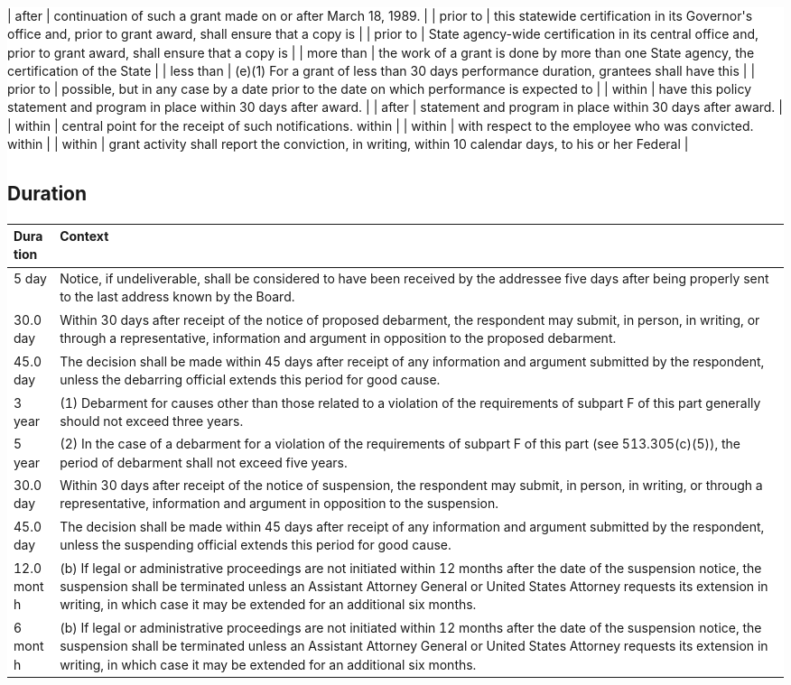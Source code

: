 | after         | continuation of such a grant made on or after  March 18, 1989.                                                                        |
| prior to      | this statewide certification in its Governor's office and, prior to grant award, shall ensure that a copy is                          |
| prior to      | State agency-wide certification in its central office and, prior to grant award, shall ensure that a copy is                          |
| more than     | the work of a grant is done by more than one State agency, the certification of the State                                             |
| less than     | (e)(1) For a grant of  less than 30 days performance duration, grantees shall have this                                               |
| prior to      | possible, but in any case by a date prior to the date on which performance is expected to                                             |
| within        | have this policy statement and program in place within  30 days after award.                                                          |
| after         | statement and program in place within 30 days after  award.                                                                           |
| within        | central point for the receipt of such notifications. within                                                                           |
| within        | with respect to the employee who was convicted. within                                                                                |
| within        | grant activity shall report the conviction, in writing, within 10 calendar days, to his or her Federal                                |


## Duration

| Duration   | Context                                                                                                                                                                                                                                                                                                                                                                         |
|:-----------|:--------------------------------------------------------------------------------------------------------------------------------------------------------------------------------------------------------------------------------------------------------------------------------------------------------------------------------------------------------------------------------|
| 5 day      | Notice, if undeliverable, shall be considered to have been received by the addressee five days after being properly sent to the last address known by the Board.                                                                                                                                                                                                                |
| 30.0 day   | Within 30 days after receipt of the notice of proposed debarment, the respondent may submit, in person, in writing, or through a representative, information and argument in opposition to the proposed debarment.                                                                                                                                                              |
| 45.0 day   | The decision shall be made within 45 days after receipt of any information and argument submitted by the respondent, unless the debarring official extends this period for good cause.                                                                                                                                                                                          |
| 3 year     | (1) Debarment for causes other than those related to a violation of the requirements of subpart F of this part generally should not exceed three years.                                                                                                                                                                                                                         |
| 5 year     | (2) In the case of a debarment for a violation of the requirements of subpart F of this part (see 513.305(c)(5)), the period of debarment shall not exceed five years.                                                                                                                                                                                                          |
| 30.0 day   | Within 30 days after receipt of the notice of suspension, the respondent may submit, in person, in writing, or through a representative, information and argument in opposition to the suspension.                                                                                                                                                                              |
| 45.0 day   | The decision shall be made within 45 days after receipt of any information and argument submitted by the respondent, unless the suspending official extends this period for good cause.                                                                                                                                                                                         |
| 12.0 month | (b) If legal or administrative proceedings are not initiated within 12 months after the date of the suspension notice, the suspension shall be terminated unless an Assistant Attorney General or United States Attorney requests its extension in writing, in which case it may be extended for an additional six months.                                                      |
| 6 month    | (b) If legal or administrative proceedings are not initiated within 12 months after the date of the suspension notice, the suspension shall be terminated unless an Assistant Attorney General or United States Attorney requests its extension in writing, in which case it may be extended for an additional six months.                                                      |